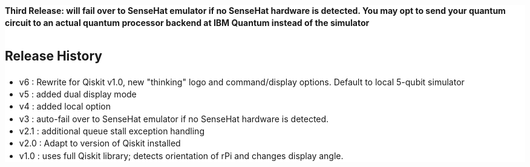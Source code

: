 #### Third Release: will fail over to SenseHat emulator if no SenseHat hardware is detected. You may opt to send your quantum circuit to an actual quantum processor backend at IBM Quantum instead of the simulator


## Release History ##
*    v6 : Rewrite for Qiskit v1.0, new "thinking" logo and command/display options. Default to local 5-qubit simulator
*    v5 : added dual display mode
*    v4 : added local option
*    v3 : auto-fail over to SenseHat emulator if no SenseHat hardware is detected.
*    v2.1 : additional queue stall exception handling
*    v2.0 : Adapt to version of Qiskit installed
*    v1.0 : uses full Qiskit library; detects orientation of rPi and changes display angle.

